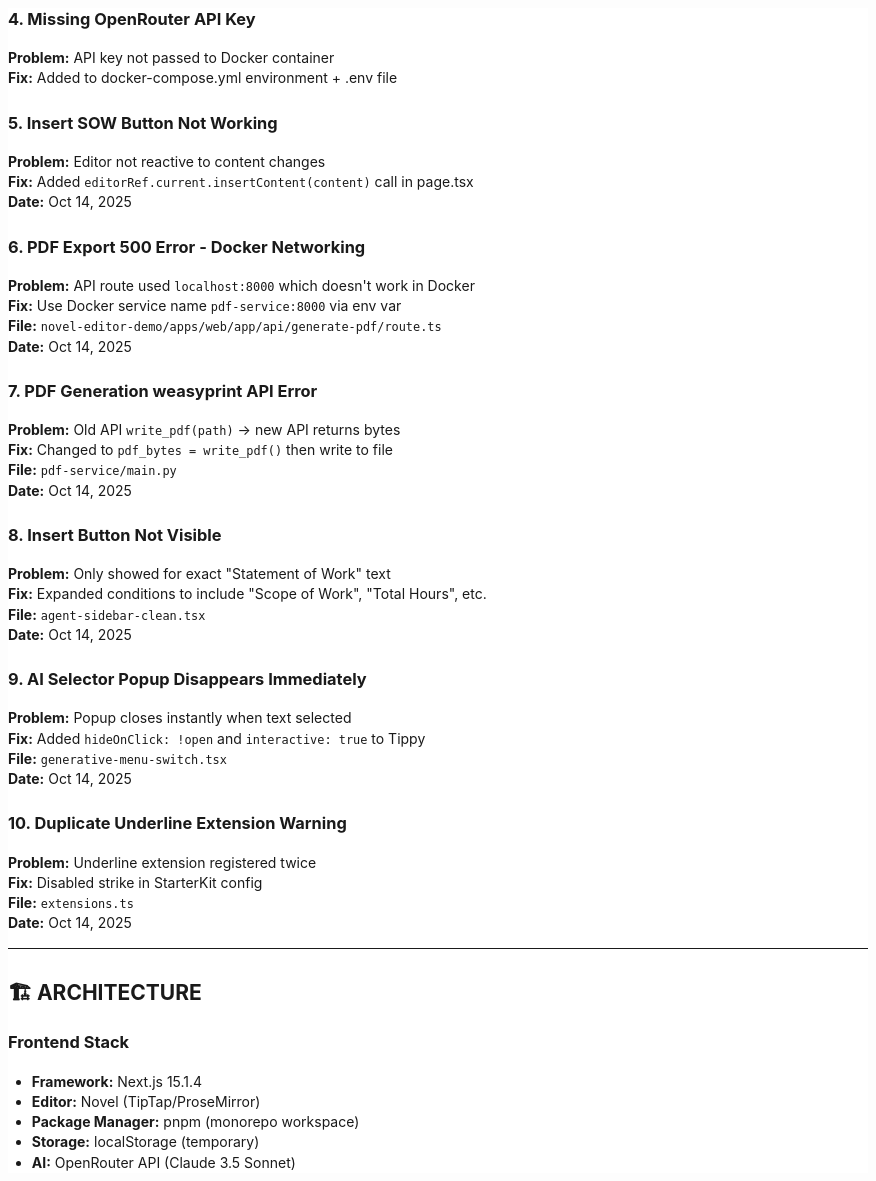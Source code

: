 ### 4. Missing OpenRouter API Key
**Problem:** API key not passed to Docker container  
**Fix:** Added to docker-compose.yml environment + .env file

### 5. Insert SOW Button Not Working
**Problem:** Editor not reactive to content changes  
**Fix:** Added `editorRef.current.insertContent(content)` call in page.tsx  
**Date:** Oct 14, 2025

### 6. PDF Export 500 Error - Docker Networking
**Problem:** API route used `localhost:8000` which doesn't work in Docker  
**Fix:** Use Docker service name `pdf-service:8000` via env var  
**File:** `novel-editor-demo/apps/web/app/api/generate-pdf/route.ts`  
**Date:** Oct 14, 2025

### 7. PDF Generation weasyprint API Error
**Problem:** Old API `write_pdf(path)` → new API returns bytes  
**Fix:** Changed to `pdf_bytes = write_pdf()` then write to file  
**File:** `pdf-service/main.py`  
**Date:** Oct 14, 2025

### 8. Insert Button Not Visible
**Problem:** Only showed for exact "Statement of Work" text  
**Fix:** Expanded conditions to include "Scope of Work", "Total Hours", etc.  
**File:** `agent-sidebar-clean.tsx`  
**Date:** Oct 14, 2025

### 9. AI Selector Popup Disappears Immediately
**Problem:** Popup closes instantly when text selected  
**Fix:** Added `hideOnClick: !open` and `interactive: true` to Tippy  
**File:** `generative-menu-switch.tsx`  
**Date:** Oct 14, 2025

### 10. Duplicate Underline Extension Warning
**Problem:** Underline extension registered twice  
**Fix:** Disabled strike in StarterKit config  
**File:** `extensions.ts`  
**Date:** Oct 14, 2025

---

## 🏗️ ARCHITECTURE

### Frontend Stack
- **Framework:** Next.js 15.1.4
- **Editor:** Novel (TipTap/ProseMirror)
- **Package Manager:** pnpm (monorepo workspace)
- **Storage:** localStorage (temporary)
- **AI:** OpenRouter API (Claude 3.5 Sonnet)
